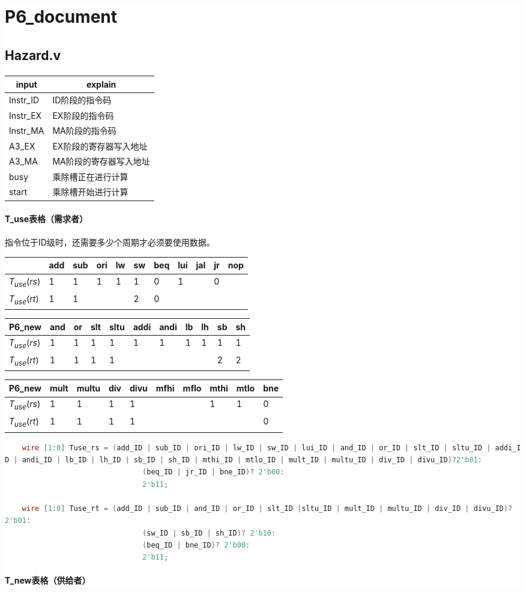 # P6_document
## Hazard.v

| input    | explain      |
| -------- | ------------ |
| Instr_ID | ID阶段的指令码     |
| Instr_EX | EX阶段的指令码     |
| Instr_MA | MA阶段的指令码     |
| A3_EX    | EX阶段的寄存器写入地址 |
| A3_MA    | MA阶段的寄存器写入地址 |
| busy     | 乘除槽正在进行计算    |
| start    | 乘除槽开始进行计算    |

#### T_use表格（需求者）

指令位于ID级时，还需要多少个周期才必须要使用数据。

|               | add | sub | ori | lw  | sw  | beq | lui | jal | jr  | nop |
| ------------- | --- | --- | --- | --- | --- | --- | --- | --- | --- | --- |
| $T_{use}(rs)$ | 1   | 1   | 1   | 1   | 1   | 0   | 1   |     | 0   |     |
| $T_{use}(rt)$ | 1   | 1   |     |     | 2   | 0   |     |     |     |     |

| P6_new        | and | or  | slt | sltu | addi | andi | lb  | lh  | sb  | sh  |
| ------------- | --- | --- | --- | ---- | ---- | ---- | --- | --- | --- | --- |
| $T_{use}(rs)$ | 1   | 1   | 1   | 1    | 1    | 1    | 1   | 1   | 1   | 1   |
| $T_{use}(rt)$ | 1   | 1   | 1   | 1    |      |      |     |     | 2   | 2   |

| P6_new        | mult | multu | div | divu | mfhi | mflo | mthi | mtlo | bne |
| ------------- | ---- | ----- | --- | ---- | ---- | ---- | ---- | ---- | --- |
| $T_{use}(rs)$ | 1    | 1     | 1   | 1    |      |      | 1    | 1    | 0   |
| $T_{use}(rt)$ | 1    | 1     | 1   | 1    |      |      |      |      | 0   |

```verilog
	wire [1:0] Tuse_rs = (add_ID | sub_ID | ori_ID | lw_ID | sw_ID | lui_ID | and_ID | or_ID | slt_ID | sltu_ID | addi_ID | andi_ID | lb_ID | lh_ID | sb_ID | sh_ID | mthi_ID | mtlo_ID | mult_ID | multu_ID | div_ID | divu_ID)?2'b01:
								(beq_ID | jr_ID | bne_ID)? 2'b00:
								2'b11;
								
	wire [1:0] Tuse_rt = (add_ID | sub_ID | and_ID | or_ID | slt_ID |sltu_ID | mult_ID | multu_ID | div_ID | divu_ID)? 2'b01:
								(sw_ID | sb_ID | sh_ID)? 2'b10: 
								(beq_ID | bne_ID)? 2'b00:
								2'b11;
```
#### T_new表格（供给者）
